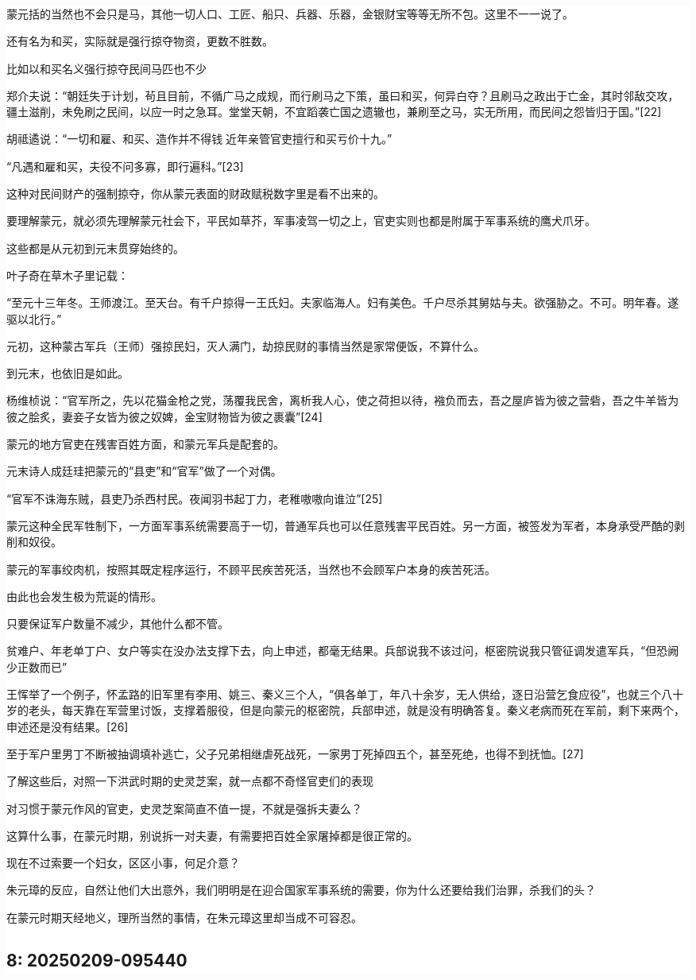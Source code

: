 蒙元括的当然也不会只是马，其他一切人口、工匠、船只、兵器、乐器，金银财宝等等无所不包。这里不一一说了。

还有名为和买，实际就是强行掠夺物资，更数不胜数。

比如以和买名义强行掠夺民间马匹也不少

郑介夫说：“朝廷失于计划，茍且目前，不循广马之成规，而行刷马之下策，虽曰和买，何异白夺？且刷马之政出于亡金，其时邻敌交攻，疆土滋削，未免刷之民间，以应一时之急耳。堂堂天朝，不宜蹈袭亡国之遗辙也，兼刷至之马，实无所用，而民间之怨皆归于国。”[22]

胡祗遹说：“一切和雇、和买、造作并不得钱  近年亲管官吏擅行和买亏价十九。”

“凡遇和雇和买，夫役不问多寡，即行遍科。”[23]

这种对民间财产的强制掠夺，你从蒙元表面的财政赋税数字里是看不出来的。

要理解蒙元，就必须先理解蒙元社会下，平民如草芥，军事凌驾一切之上，官吏实则也都是附属于军事系统的鹰犬爪牙。

这些都是从元初到元末贯穿始终的。

叶子奇在草木子里记载：

“至元十三年冬。王师渡江。至天台。有千户掠得一王氏妇。夫家临海人。妇有美色。千户尽杀其舅姑与夫。欲强胁之。不可。明年春。遂驱以北行。”

元初，这种蒙古军兵（王师）强掠民妇，灭人满门，劫掠民财的事情当然是家常便饭，不算什么。

到元末，也依旧是如此。

杨维桢说：“官军所之，先以花猫金枪之党，荡覆我民舍，离析我人心，使之荷担以待，襁负而去，吾之屋庐皆为彼之营砦，吾之牛羊皆为彼之脍炙，妻妾子女皆为彼之奴婢，金宝财物皆为彼之裹囊”[24]

蒙元的地方官吏在残害百姓方面，和蒙元军兵是配套的。

元末诗人成廷珪把蒙元的“县吏”和“官军”做了一个对偶。

“官军不诛海东贼，县吏乃杀西村民。夜闻羽书起丁力，老稚嗷嗷向谁泣”[25]

蒙元这种全民军牲制下，一方面军事系统需要高于一切，普通军兵也可以任意残害平民百姓。另一方面，被签发为军者，本身承受严酷的剥削和奴役。

蒙元的军事绞肉机，按照其既定程序运行，不顾平民疾苦死活，当然也不会顾军户本身的疾苦死活。

由此也会发生极为荒诞的情形。

只要保证军户数量不减少，其他什么都不管。

贫难户、年老单丁户、女户等实在没办法支撑下去，向上申述，都毫无结果。兵部说我不该过问，枢密院说我只管征调发遣军兵，“但恐阙少正数而已”

王恽举了一个例子，怀孟路的旧军里有李用、姚三、秦义三个人，“俱各单丁，年八十余岁，无人供给，逐日沿营乞食应役”，也就三个八十岁的老头，每天靠在军营里讨饭，支撑着服役，但是向蒙元的枢密院，兵部申述，就是没有明确答复。秦义老病而死在军前，剩下来两个，申述还是没有结果。[26]

至于军户里男丁不断被抽调填补逃亡，父子兄弟相继虐死战死，一家男丁死掉四五个，甚至死绝，也得不到抚恤。[27]

了解这些后，对照一下洪武时期的史灵芝案，就一点都不奇怪官吏们的表现

对习惯于蒙元作风的官吏，史灵芝案简直不值一提，不就是强拆夫妻么？

这算什么事，在蒙元时期，别说拆一对夫妻，有需要把百姓全家屠掉都是很正常的。

现在不过索要一个妇女，区区小事，何足介意？

朱元璋的反应，自然让他们大出意外，我们明明是在迎合国家军事系统的需要，你为什么还要给我们治罪，杀我们的头？

在蒙元时期天经地义，理所当然的事情，在朱元璋这里却当成不可容忍。

## 8: 20250209-095440
